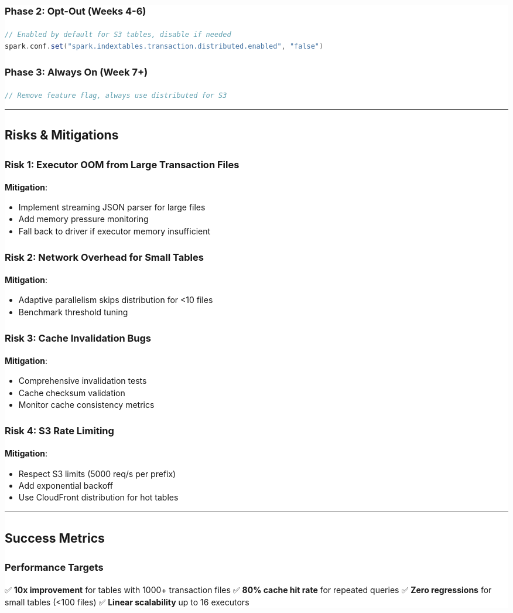 ### Phase 2: Opt-Out (Weeks 4-6)

```scala
// Enabled by default for S3 tables, disable if needed
spark.conf.set("spark.indextables.transaction.distributed.enabled", "false")
```

### Phase 3: Always On (Week 7+)

```scala
// Remove feature flag, always use distributed for S3
```

---

## Risks & Mitigations

### Risk 1: Executor OOM from Large Transaction Files

**Mitigation**:
- Implement streaming JSON parser for large files
- Add memory pressure monitoring
- Fall back to driver if executor memory insufficient

### Risk 2: Network Overhead for Small Tables

**Mitigation**:
- Adaptive parallelism skips distribution for <10 files
- Benchmark threshold tuning

### Risk 3: Cache Invalidation Bugs

**Mitigation**:
- Comprehensive invalidation tests
- Cache checksum validation
- Monitor cache consistency metrics

### Risk 4: S3 Rate Limiting

**Mitigation**:
- Respect S3 limits (5000 req/s per prefix)
- Add exponential backoff
- Use CloudFront distribution for hot tables

---

## Success Metrics

### Performance Targets

✅ **10x improvement** for tables with 1000+ transaction files
✅ **80% cache hit rate** for repeated queries
✅ **Zero regressions** for small tables (<100 files)
✅ **Linear scalability** up to 16 executors
